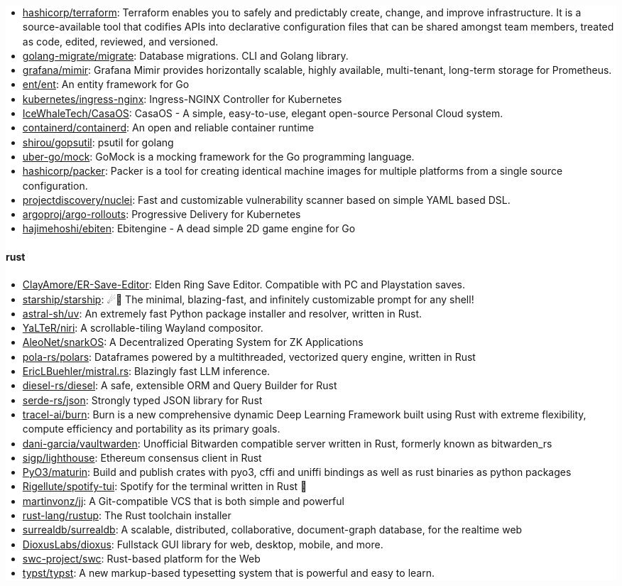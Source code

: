 * [hashicorp/terraform](https://github.com/hashicorp/terraform): Terraform enables you to safely and predictably create, change, and improve infrastructure. It is a source-available tool that codifies APIs into declarative configuration files that can be shared amongst team members, treated as code, edited, reviewed, and versioned.
* [golang-migrate/migrate](https://github.com/golang-migrate/migrate): Database migrations. CLI and Golang library.
* [grafana/mimir](https://github.com/grafana/mimir): Grafana Mimir provides horizontally scalable, highly available, multi-tenant, long-term storage for Prometheus.
* [ent/ent](https://github.com/ent/ent): An entity framework for Go
* [kubernetes/ingress-nginx](https://github.com/kubernetes/ingress-nginx): Ingress-NGINX Controller for Kubernetes
* [IceWhaleTech/CasaOS](https://github.com/IceWhaleTech/CasaOS): CasaOS - A simple, easy-to-use, elegant open-source Personal Cloud system.
* [containerd/containerd](https://github.com/containerd/containerd): An open and reliable container runtime
* [shirou/gopsutil](https://github.com/shirou/gopsutil): psutil for golang
* [uber-go/mock](https://github.com/uber-go/mock): GoMock is a mocking framework for the Go programming language.
* [hashicorp/packer](https://github.com/hashicorp/packer): Packer is a tool for creating identical machine images for multiple platforms from a single source configuration.
* [projectdiscovery/nuclei](https://github.com/projectdiscovery/nuclei): Fast and customizable vulnerability scanner based on simple YAML based DSL.
* [argoproj/argo-rollouts](https://github.com/argoproj/argo-rollouts): Progressive Delivery for Kubernetes
* [hajimehoshi/ebiten](https://github.com/hajimehoshi/ebiten): Ebitengine - A dead simple 2D game engine for Go

#### rust
* [ClayAmore/ER-Save-Editor](https://github.com/ClayAmore/ER-Save-Editor): Elden Ring Save Editor. Compatible with PC and Playstation saves.
* [starship/starship](https://github.com/starship/starship): ☄🌌️ The minimal, blazing-fast, and infinitely customizable prompt for any shell!
* [astral-sh/uv](https://github.com/astral-sh/uv): An extremely fast Python package installer and resolver, written in Rust.
* [YaLTeR/niri](https://github.com/YaLTeR/niri): A scrollable-tiling Wayland compositor.
* [AleoNet/snarkOS](https://github.com/AleoNet/snarkOS): A Decentralized Operating System for ZK Applications
* [pola-rs/polars](https://github.com/pola-rs/polars): Dataframes powered by a multithreaded, vectorized query engine, written in Rust
* [EricLBuehler/mistral.rs](https://github.com/EricLBuehler/mistral.rs): Blazingly fast LLM inference.
* [diesel-rs/diesel](https://github.com/diesel-rs/diesel): A safe, extensible ORM and Query Builder for Rust
* [serde-rs/json](https://github.com/serde-rs/json): Strongly typed JSON library for Rust
* [tracel-ai/burn](https://github.com/tracel-ai/burn): Burn is a new comprehensive dynamic Deep Learning Framework built using Rust with extreme flexibility, compute efficiency and portability as its primary goals.
* [dani-garcia/vaultwarden](https://github.com/dani-garcia/vaultwarden): Unofficial Bitwarden compatible server written in Rust, formerly known as bitwarden_rs
* [sigp/lighthouse](https://github.com/sigp/lighthouse): Ethereum consensus client in Rust
* [PyO3/maturin](https://github.com/PyO3/maturin): Build and publish crates with pyo3, cffi and uniffi bindings as well as rust binaries as python packages
* [Rigellute/spotify-tui](https://github.com/Rigellute/spotify-tui): Spotify for the terminal written in Rust 🚀
* [martinvonz/jj](https://github.com/martinvonz/jj): A Git-compatible VCS that is both simple and powerful
* [rust-lang/rustup](https://github.com/rust-lang/rustup): The Rust toolchain installer
* [surrealdb/surrealdb](https://github.com/surrealdb/surrealdb): A scalable, distributed, collaborative, document-graph database, for the realtime web
* [DioxusLabs/dioxus](https://github.com/DioxusLabs/dioxus): Fullstack GUI library for web, desktop, mobile, and more.
* [swc-project/swc](https://github.com/swc-project/swc): Rust-based platform for the Web
* [typst/typst](https://github.com/typst/typst): A new markup-based typesetting system that is powerful and easy to learn.